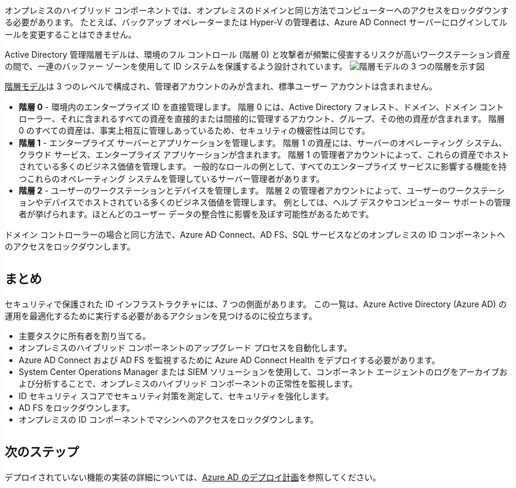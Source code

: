 オンプレミスのハイブリッド コンポーネントでは、オンプレミスのドメインと同じ方法でコンピューターへのアクセスをロックダウンする必要があります。 たとえば、バックアップ オペレーターまたは Hyper-V の管理者は、Azure AD Connect サーバーにログインしてルールを変更することはできません。

Active Directory 管理階層モデルは、環境のフル コントロール (階層 0) と攻撃者が頻繁に侵害するリスクが高いワークステーション資産の間で、一連のバッファー ゾーンを使用して ID システムを保護するよう設計されています。 ![階層モデルの 3 つの階層を示す図](./media/active-directory-ops-guide/active-directory-ops-img18.png)

[階層モデル](/windows-server/identity/securing-privileged-access/securing-privileged-access-reference-material)は 3 つのレベルで構成され、管理者アカウントのみが含まれ、標準ユーザー アカウントは含まれません。

- **階層 0** - 環境内のエンタープライズ ID を直接管理します。 階層 0 には、Active Directory フォレスト、ドメイン、ドメイン コントローラー、それに含まれるすべての資産を直接的または間接的に管理するアカウント、グループ、その他の資産が含まれます。 階層 0 のすべての資産は、事実上相互に管理しあっているため、セキュリティの機密性は同じです。
- **階層 1** - エンタープライズ サーバーとアプリケーションを管理します。 階層 1 の資産には、サーバーのオペレーティング システム、クラウド サービス、エンタープライズ アプリケーションが含まれます。 階層 1 の管理者アカウントによって、これらの資産でホストされている多くのビジネス価値を管理します。 一般的なロールの例として、すべてのエンタープライズ サービスに影響する機能を持つこれらのオペレーティング システムを管理しているサーバー管理者があります。
- **階層 2** - ユーザーのワークステーションとデバイスを管理します。 階層 2 の管理者アカウントによって、ユーザーのワークステーションやデバイスでホストされている多くのビジネス価値を管理します。 例としては、ヘルプ デスクやコンピューター サポートの管理者が挙げられます。ほとんどのユーザー データの整合性に影響を及ぼす可能性があるためです。

ドメイン コントローラーの場合と同じ方法で、Azure AD Connect、AD FS、SQL サービスなどのオンプレミスの ID コンポーネントへのアクセスをロックダウンします。

## <a name="summary"></a>まとめ

セキュリティで保護された ID インフラストラクチャには、7 つの側面があります。 この一覧は、Azure Active Directory (Azure AD) の運用を最適化するために実行する必要があるアクションを見つけるのに役立ちます。

- 主要タスクに所有者を割り当てる。
- オンプレミスのハイブリッド コンポーネントのアップグレード プロセスを自動化します。
- Azure AD Connect および AD FS を監視するために Azure AD Connect Health をデプロイする必要があります。
- System Center Operations Manager または SIEM ソリューションを使用して、コンポーネント エージェントのログをアーカイブおよび分析することで、オンプレミスのハイブリッド コンポーネントの正常性を監視します。
- ID セキュリティ スコアでセキュリティ対策を測定して、セキュリティを強化します。
- AD FS をロックダウンします。
- オンプレミスの ID コンポーネントでマシンへのアクセスをロックダウンします。

## <a name="next-steps"></a>次のステップ

デプロイされていない機能の実装の詳細については、[Azure AD のデプロイ計画](active-directory-deployment-plans.md)を参照してください。